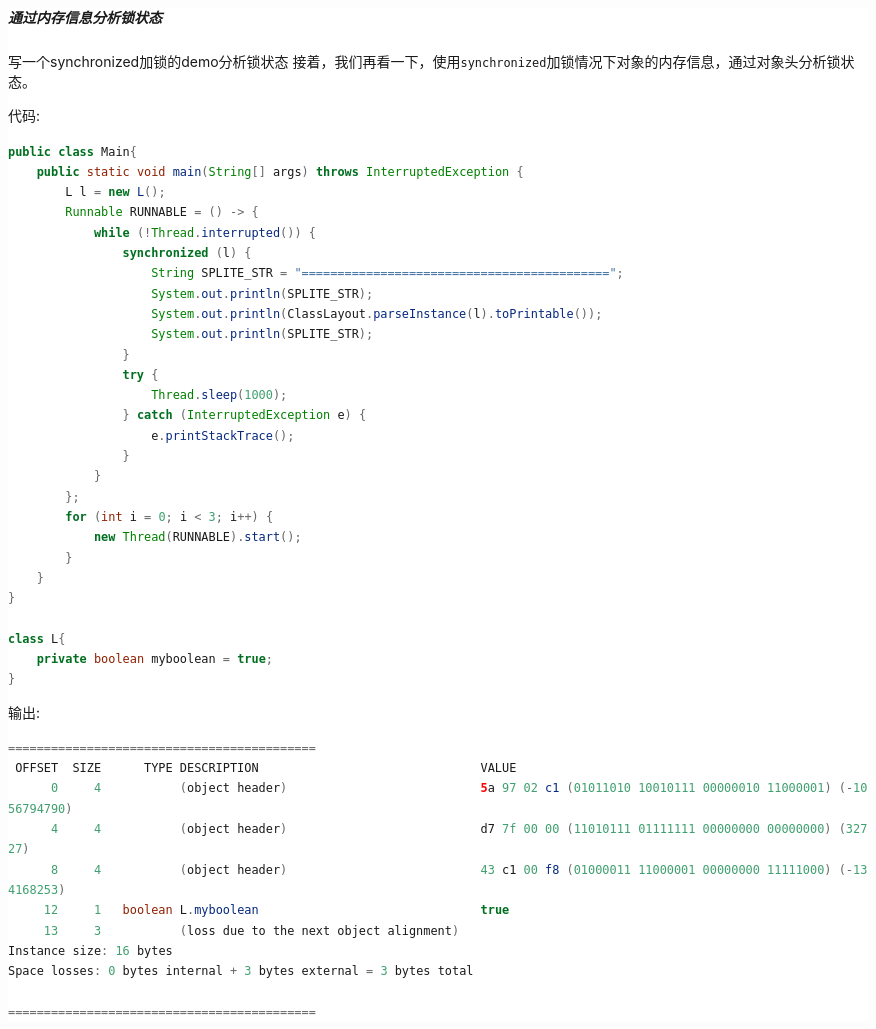 ##### 通过内存信息分析锁状态

写一个synchronized加锁的demo分析锁状态
接着，我们再看一下，使用`synchronized`加锁情况下对象的内存信息，通过对象头分析锁状态。

代码:

```java
public class Main{
    public static void main(String[] args) throws InterruptedException {
        L l = new L();
        Runnable RUNNABLE = () -> {
            while (!Thread.interrupted()) {
                synchronized (l) {
                    String SPLITE_STR = "===========================================";
                    System.out.println(SPLITE_STR);
                    System.out.println(ClassLayout.parseInstance(l).toPrintable());
                    System.out.println(SPLITE_STR);
                }
                try {
                    Thread.sleep(1000);
                } catch (InterruptedException e) {
                    e.printStackTrace();
                }
            }
        };
        for (int i = 0; i < 3; i++) {
            new Thread(RUNNABLE).start();
        }
    }
}

class L{
    private boolean myboolean = true;
}
```

 

输出:

```java
===========================================
 OFFSET  SIZE      TYPE DESCRIPTION                               VALUE
      0     4           (object header)                           5a 97 02 c1 (01011010 10010111 00000010 11000001) (-1056794790)
      4     4           (object header)                           d7 7f 00 00 (11010111 01111111 00000000 00000000) (32727)
      8     4           (object header)                           43 c1 00 f8 (01000011 11000001 00000000 11111000) (-134168253)
     12     1   boolean L.myboolean                               true
     13     3           (loss due to the next object alignment)
Instance size: 16 bytes
Space losses: 0 bytes internal + 3 bytes external = 3 bytes total

===========================================
```
